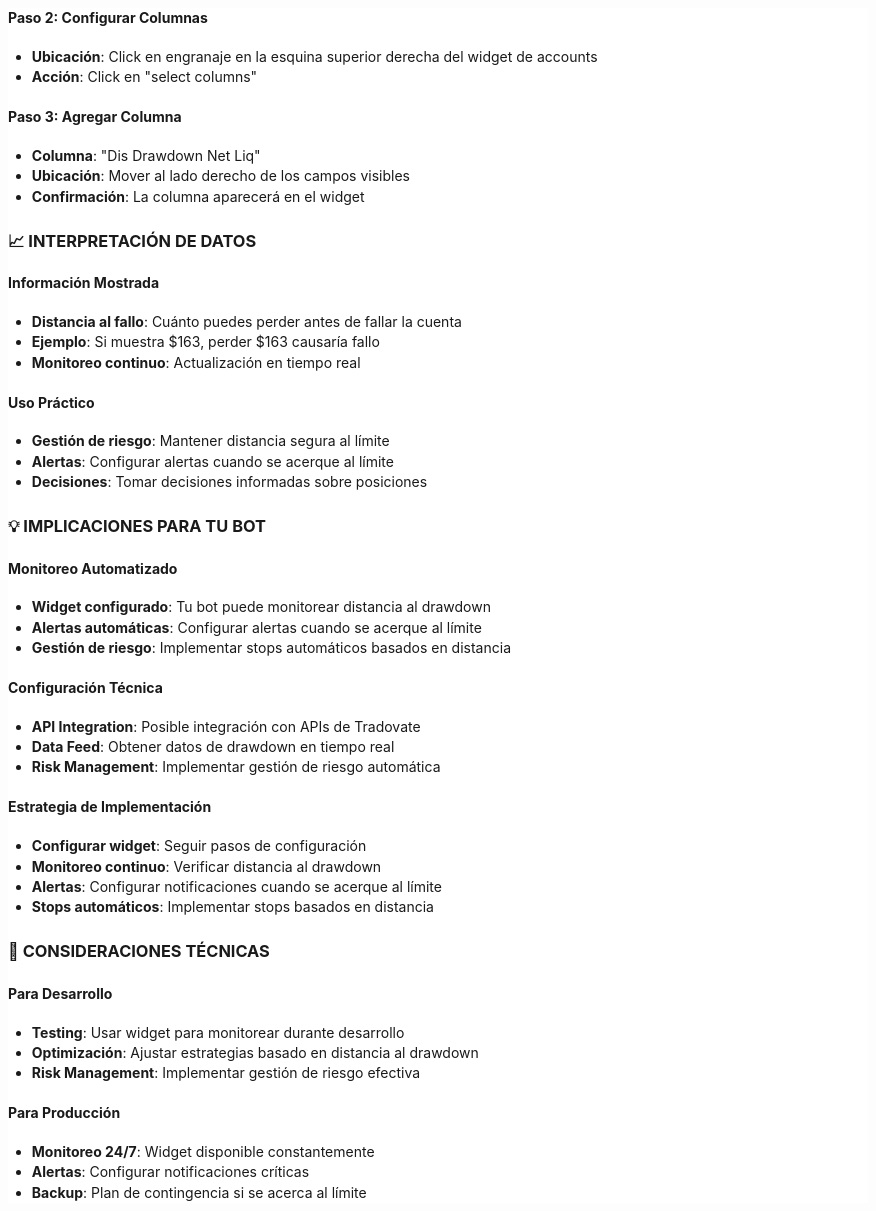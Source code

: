 #### **Paso 2: Configurar Columnas**
- **Ubicación**: Click en engranaje en la esquina superior derecha del widget de accounts
- **Acción**: Click en "select columns"

#### **Paso 3: Agregar Columna**
- **Columna**: "Dis Drawdown Net Liq"
- **Ubicación**: Mover al lado derecho de los campos visibles
- **Confirmación**: La columna aparecerá en el widget

### 📈 **INTERPRETACIÓN DE DATOS**

#### **Información Mostrada**
- **Distancia al fallo**: Cuánto puedes perder antes de fallar la cuenta
- **Ejemplo**: Si muestra $163, perder $163 causaría fallo
- **Monitoreo continuo**: Actualización en tiempo real

#### **Uso Práctico**
- **Gestión de riesgo**: Mantener distancia segura al límite
- **Alertas**: Configurar alertas cuando se acerque al límite
- **Decisiones**: Tomar decisiones informadas sobre posiciones

### 💡 **IMPLICACIONES PARA TU BOT**

#### **Monitoreo Automatizado**
- **Widget configurado**: Tu bot puede monitorear distancia al drawdown
- **Alertas automáticas**: Configurar alertas cuando se acerque al límite
- **Gestión de riesgo**: Implementar stops automáticos basados en distancia

#### **Configuración Técnica**
- **API Integration**: Posible integración con APIs de Tradovate
- **Data Feed**: Obtener datos de drawdown en tiempo real
- **Risk Management**: Implementar gestión de riesgo automática

#### **Estrategia de Implementación**
- **Configurar widget**: Seguir pasos de configuración
- **Monitoreo continuo**: Verificar distancia al drawdown
- **Alertas**: Configurar notificaciones cuando se acerque al límite
- **Stops automáticos**: Implementar stops basados en distancia

### 🔧 **CONSIDERACIONES TÉCNICAS**

#### **Para Desarrollo**
- **Testing**: Usar widget para monitorear durante desarrollo
- **Optimización**: Ajustar estrategias basado en distancia al drawdown
- **Risk Management**: Implementar gestión de riesgo efectiva

#### **Para Producción**
- **Monitoreo 24/7**: Widget disponible constantemente
- **Alertas**: Configurar notificaciones críticas
- **Backup**: Plan de contingencia si se acerca al límite
